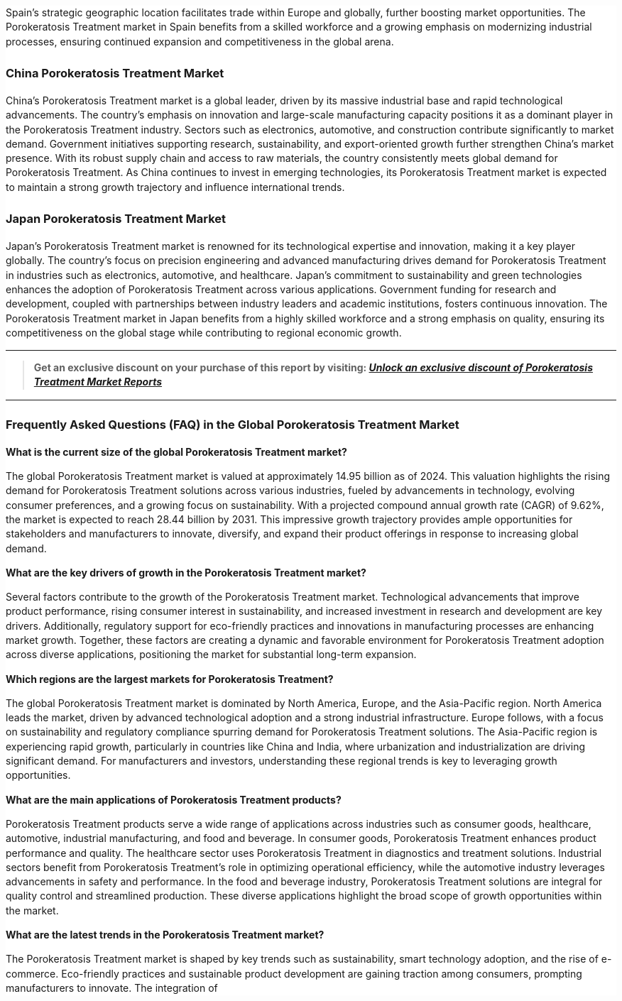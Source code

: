 Spain&rsquo;s strategic geographic location facilitates trade within Europe and globally, further boosting market opportunities. The Porokeratosis Treatment market in Spain benefits from a skilled workforce and a growing emphasis on modernizing industrial processes, ensuring continued expansion and competitiveness in the global arena.</p><h3>China Porokeratosis Treatment Market</h3><p>China&rsquo;s Porokeratosis Treatment market is a global leader, driven by its massive industrial base and rapid technological advancements. The country&rsquo;s emphasis on innovation and large-scale manufacturing capacity positions it as a dominant player in the Porokeratosis Treatment industry. Sectors such as electronics, automotive, and construction contribute significantly to market demand. Government initiatives supporting research, sustainability, and export-oriented growth further strengthen China&rsquo;s market presence. With its robust supply chain and access to raw materials, the country consistently meets global demand for Porokeratosis Treatment. As China continues to invest in emerging technologies, its Porokeratosis Treatment market is expected to maintain a strong growth trajectory and influence international trends.</p><h3>Japan Porokeratosis Treatment Market</h3><p>Japan&rsquo;s Porokeratosis Treatment market is renowned for its technological expertise and innovation, making it a key player globally. The country&rsquo;s focus on precision engineering and advanced manufacturing drives demand for Porokeratosis Treatment in industries such as electronics, automotive, and healthcare. Japan&rsquo;s commitment to sustainability and green technologies enhances the adoption of Porokeratosis Treatment across various applications. Government funding for research and development, coupled with partnerships between industry leaders and academic institutions, fosters continuous innovation. The Porokeratosis Treatment market in Japan benefits from a highly skilled workforce and a strong emphasis on quality, ensuring its competitiveness on the global stage while contributing to regional economic growth.</p><hr /><blockquote><p><strong>Get an exclusive discount on your purchase of this report by visiting: <em><a href="://marketresearchpulse.com/ask-for-discount/77846?utm_source=Github&amp;utm_medium=027">Unlock an exclusive discount of Porokeratosis Treatment Market Reports</a></em>&nbsp;</strong></p></blockquote><hr /><h3>Frequently Asked Questions (FAQ) in the Global Porokeratosis Treatment Market</h3><p><strong>What is the current size of the global Porokeratosis Treatment market?</strong></p><p>The global Porokeratosis Treatment market is valued at approximately 14.95 billion as of 2024. This valuation highlights the rising demand for Porokeratosis Treatment solutions across various industries, fueled by advancements in technology, evolving consumer preferences, and a growing focus on sustainability. With a projected compound annual growth rate (CAGR) of 9.62%, the market is expected to reach 28.44 billion by 2031. This impressive growth trajectory provides ample opportunities for stakeholders and manufacturers to innovate, diversify, and expand their product offerings in response to increasing global demand.</p><p><strong>What are the key drivers of growth in the Porokeratosis Treatment market?</strong></p><p>Several factors contribute to the growth of the Porokeratosis Treatment market. Technological advancements that improve product performance, rising consumer interest in sustainability, and increased investment in research and development are key drivers. Additionally, regulatory support for eco-friendly practices and innovations in manufacturing processes are enhancing market growth. Together, these factors are creating a dynamic and favorable environment for Porokeratosis Treatment adoption across diverse applications, positioning the market for substantial long-term expansion.</p><p><strong>Which regions are the largest markets for Porokeratosis Treatment?</strong></p><p>The global Porokeratosis Treatment market is dominated by North America, Europe, and the Asia-Pacific region. North America leads the market, driven by advanced technological adoption and a strong industrial infrastructure. Europe follows, with a focus on sustainability and regulatory compliance spurring demand for Porokeratosis Treatment solutions. The Asia-Pacific region is experiencing rapid growth, particularly in countries like China and India, where urbanization and industrialization are driving significant demand. For manufacturers and investors, understanding these regional trends is key to leveraging growth opportunities.</p><p><strong>What are the main applications of Porokeratosis Treatment products?</strong></p><p>Porokeratosis Treatment products serve a wide range of applications across industries such as consumer goods, healthcare, automotive, industrial manufacturing, and food and beverage. In consumer goods, Porokeratosis Treatment enhances product performance and quality. The healthcare sector uses Porokeratosis Treatment in diagnostics and treatment solutions. Industrial sectors benefit from Porokeratosis Treatment&rsquo;s role in optimizing operational efficiency, while the automotive industry leverages advancements in safety and performance. In the food and beverage industry, Porokeratosis Treatment solutions are integral for quality control and streamlined production. These diverse applications highlight the broad scope of growth opportunities within the market.</p><p><strong>What are the latest trends in the Porokeratosis Treatment market?</strong></p><p>The Porokeratosis Treatment market is shaped by key trends such as sustainability, smart technology adoption, and the rise of e-commerce. Eco-friendly practices and sustainable product development are gaining traction among consumers, prompting manufacturers to innovate. The integration of